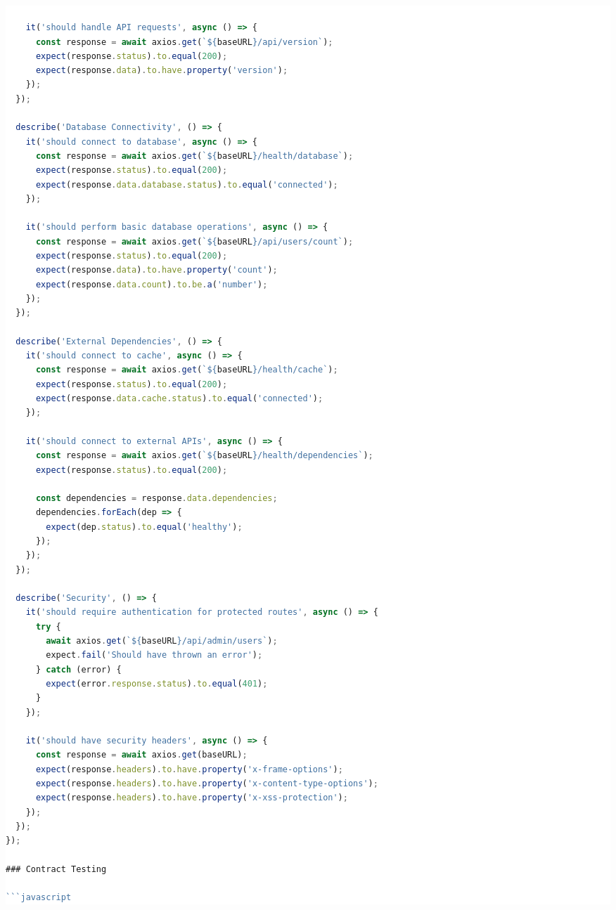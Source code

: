 ```javascript
    
    it('should handle API requests', async () => {
      const response = await axios.get(`${baseURL}/api/version`);
      expect(response.status).to.equal(200);
      expect(response.data).to.have.property('version');
    });
  });
  
  describe('Database Connectivity', () => {
    it('should connect to database', async () => {
      const response = await axios.get(`${baseURL}/health/database`);
      expect(response.status).to.equal(200);
      expect(response.data.database.status).to.equal('connected');
    });
    
    it('should perform basic database operations', async () => {
      const response = await axios.get(`${baseURL}/api/users/count`);
      expect(response.status).to.equal(200);
      expect(response.data).to.have.property('count');
      expect(response.data.count).to.be.a('number');
    });
  });
  
  describe('External Dependencies', () => {
    it('should connect to cache', async () => {
      const response = await axios.get(`${baseURL}/health/cache`);
      expect(response.status).to.equal(200);
      expect(response.data.cache.status).to.equal('connected');
    });
    
    it('should connect to external APIs', async () => {
      const response = await axios.get(`${baseURL}/health/dependencies`);
      expect(response.status).to.equal(200);
      
      const dependencies = response.data.dependencies;
      dependencies.forEach(dep => {
        expect(dep.status).to.equal('healthy');
      });
    });
  });
  
  describe('Security', () => {
    it('should require authentication for protected routes', async () => {
      try {
        await axios.get(`${baseURL}/api/admin/users`);
        expect.fail('Should have thrown an error');
      } catch (error) {
        expect(error.response.status).to.equal(401);
      }
    });
    
    it('should have security headers', async () => {
      const response = await axios.get(baseURL);
      expect(response.headers).to.have.property('x-frame-options');
      expect(response.headers).to.have.property('x-content-type-options');
      expect(response.headers).to.have.property('x-xss-protection');
    });
  });
});

### Contract Testing

```javascript
```